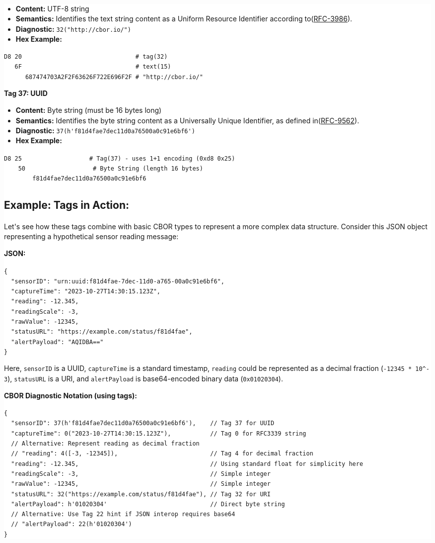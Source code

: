 - **Content:** UTF-8 string
- **Semantics:** Identifies the text string content as a Uniform Resource Identifier according to([RFC-3986](https://datatracker.ietf.org/doc/html/rfc3986)).
- **Diagnostic:** `32("http://cbor.io/")`
- **Hex Example:**

```
D8 20                                # tag(32)
   6F                                # text(15)
      687474703A2F2F63626F722E696F2F # "http://cbor.io/"
```

**Tag 37: UUID**

- **Content:** Byte string (must be 16 bytes long)
- **Semantics:** Identifies the byte string content as a Universally Unique Identifier, as defined in([RFC-9562](https://datatracker.ietf.org/doc/html/rfc9562)).
- **Diagnostic:** `37(h'f81d4fae7dec11d0a76500a0c91e6bf6')`
- **Hex Example:**

```
D8 25                   # Tag(37) - uses 1+1 encoding (0xd8 0x25)
    50                   # Byte String (length 16 bytes)
        f81d4fae7dec11d0a76500a0c91e6bf6
```

## Example: Tags in Action:

Let's see how these tags combine with basic CBOR types to represent a more complex data structure. Consider this JSON object representing a hypothetical sensor reading message:

**JSON:**

```
{
  "sensorID": "urn:uuid:f81d4fae-7dec-11d0-a765-00a0c91e6bf6",
  "captureTime": "2023-10-27T14:30:15.123Z",
  "reading": -12.345,
  "readingScale": -3,
  "rawValue": -12345,
  "statusURL": "https://example.com/status/f81d4fae",
  "alertPayload": "AQIDBA=="
}
```

Here, `sensorID` is a UUID, `captureTime` is a standard timestamp, `reading` could be represented as a decimal fraction (`-12345 * 10^-3`), `statusURL` is a URI, and `alertPayload` is base64-encoded binary data (`0x01020304`).

**CBOR Diagnostic Notation (using tags):**

```
{
  "sensorID": 37(h'f81d4fae7dec11d0a76500a0c91e6bf6'),    // Tag 37 for UUID
  "captureTime": 0("2023-10-27T14:30:15.123Z"),           // Tag 0 for RFC3339 string
  // Alternative: Represent reading as decimal fraction
  // "reading": 4([-3, -12345]),                          // Tag 4 for decimal fraction
  "reading": -12.345,                                     // Using standard float for simplicity here
  "readingScale": -3,                                     // Simple integer
  "rawValue": -12345,                                     // Simple integer
  "statusURL": 32("https://example.com/status/f81d4fae"), // Tag 32 for URI
  "alertPayload": h'01020304'                             // Direct byte string
  // Alternative: Use Tag 22 hint if JSON interop requires base64
  // "alertPayload": 22(h'01020304')
}
```
